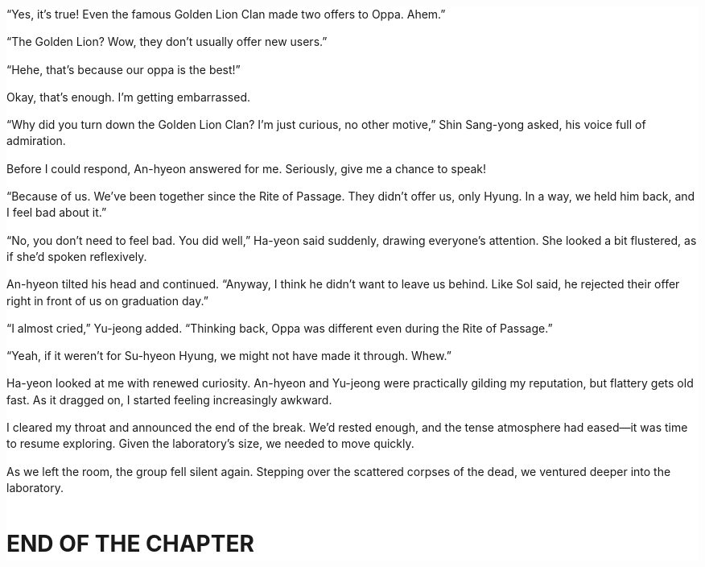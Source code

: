 “Yes, it’s true! Even the famous Golden Lion Clan made two offers to Oppa. Ahem.”

“The Golden Lion? Wow, they don’t usually offer new users.”

“Hehe, that’s because our oppa is the best!”

Okay, that’s enough. I’m getting embarrassed.

“Why did you turn down the Golden Lion Clan? I’m just curious, no other motive,” Shin Sang-yong asked, his voice full of admiration.

Before I could respond, An-hyeon answered for me. Seriously, give me a chance to speak!

“Because of us. We’ve been together since the Rite of Passage. They didn’t offer us, only Hyung. In a way, we held him back, and I feel bad about it.”

“No, you don’t need to feel bad. You did well,” Ha-yeon said suddenly, drawing everyone’s attention. She looked a bit flustered, as if she’d spoken reflexively.

An-hyeon tilted his head and continued. “Anyway, I think he didn’t want to leave us behind. Like Sol said, he rejected their offer right in front of us on graduation day.”

“I almost cried,” Yu-jeong added. “Thinking back, Oppa was different even during the Rite of Passage.”

“Yeah, if it weren’t for Su-hyeon Hyung, we might not have made it through. Whew.”

Ha-yeon looked at me with renewed curiosity. An-hyeon and Yu-jeong were practically gilding my reputation, but flattery gets old fast. As it dragged on, I started feeling increasingly awkward.

I cleared my throat and announced the end of the break. We’d rested enough, and the tense atmosphere had eased—it was time to resume exploring. Given the laboratory’s size, we needed to move quickly.

As we left the room, the group fell silent again. Stepping over the scattered corpses of the dead, we ventured deeper into the laboratory.

# END OF THE CHAPTER